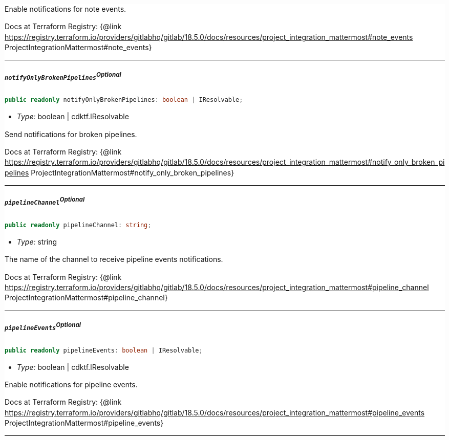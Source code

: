 Enable notifications for note events.

Docs at Terraform Registry: {@link https://registry.terraform.io/providers/gitlabhq/gitlab/18.5.0/docs/resources/project_integration_mattermost#note_events ProjectIntegrationMattermost#note_events}

---

##### `notifyOnlyBrokenPipelines`<sup>Optional</sup> <a name="notifyOnlyBrokenPipelines" id="@cdktf/provider-gitlab.projectIntegrationMattermost.ProjectIntegrationMattermostConfig.property.notifyOnlyBrokenPipelines"></a>

```typescript
public readonly notifyOnlyBrokenPipelines: boolean | IResolvable;
```

- *Type:* boolean | cdktf.IResolvable

Send notifications for broken pipelines.

Docs at Terraform Registry: {@link https://registry.terraform.io/providers/gitlabhq/gitlab/18.5.0/docs/resources/project_integration_mattermost#notify_only_broken_pipelines ProjectIntegrationMattermost#notify_only_broken_pipelines}

---

##### `pipelineChannel`<sup>Optional</sup> <a name="pipelineChannel" id="@cdktf/provider-gitlab.projectIntegrationMattermost.ProjectIntegrationMattermostConfig.property.pipelineChannel"></a>

```typescript
public readonly pipelineChannel: string;
```

- *Type:* string

The name of the channel to receive pipeline events notifications.

Docs at Terraform Registry: {@link https://registry.terraform.io/providers/gitlabhq/gitlab/18.5.0/docs/resources/project_integration_mattermost#pipeline_channel ProjectIntegrationMattermost#pipeline_channel}

---

##### `pipelineEvents`<sup>Optional</sup> <a name="pipelineEvents" id="@cdktf/provider-gitlab.projectIntegrationMattermost.ProjectIntegrationMattermostConfig.property.pipelineEvents"></a>

```typescript
public readonly pipelineEvents: boolean | IResolvable;
```

- *Type:* boolean | cdktf.IResolvable

Enable notifications for pipeline events.

Docs at Terraform Registry: {@link https://registry.terraform.io/providers/gitlabhq/gitlab/18.5.0/docs/resources/project_integration_mattermost#pipeline_events ProjectIntegrationMattermost#pipeline_events}

---